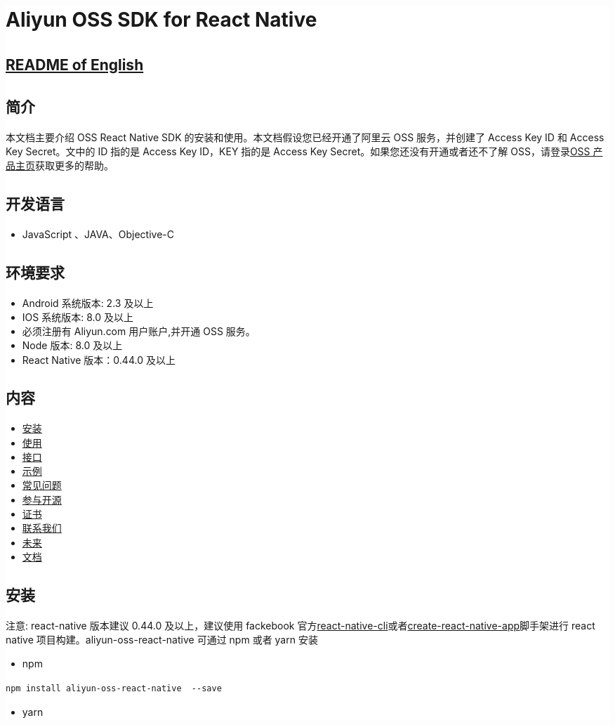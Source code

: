 # Aliyun OSS SDK for React Native

## [README of English](https://github.com/aliyun/aliyun-oss-react-native/blob/master/README.md)

## 简介

本文档主要介绍 OSS React Native SDK 的安装和使用。本文档假设您已经开通了阿里云 OSS 服务，并创建了 Access Key ID 和 Access Key Secret。文中的 ID 指的是 Access Key ID，KEY 指的是 Access Key Secret。如果您还没有开通或者还不了解 OSS，请登录[OSS 产品主页](http://www.aliyun.com/product/oss)获取更多的帮助。

## 开发语言

- JavaScript 、JAVA、Objective-C

## 环境要求

- Android 系统版本: 2.3 及以上
- IOS 系统版本: 8.0 及以上
- 必须注册有 Aliyun.com 用户账户,并开通 OSS 服务。
- Node 版本: 8.0 及以上
- React Native 版本：0.44.0 及以上

## 内容

- [安装](#安装)
- [使用](#使用)
- [接口](#接口)
- [示例](#示例)
- [常见问题](#常见问题)
- [参与开源](#参与开源)
- [证书](#证书)
- [联系我们](#联系我们)
- [未来](#未来)
- [文档](#文档)

## 安装

注意: react-native 版本建议 0.44.0 及以上，建议使用 fackebook 官方[react-native-cli](https://www.npmjs.com/package/react-native-cli)或者[create-react-native-app](https://www.npmjs.com/package/create-react-native-app)脚手架进行 react native 项目构建。aliyun-oss-react-native 可通过 npm 或者 yarn 安装

- npm

```script
npm install aliyun-oss-react-native  --save
```

- yarn
